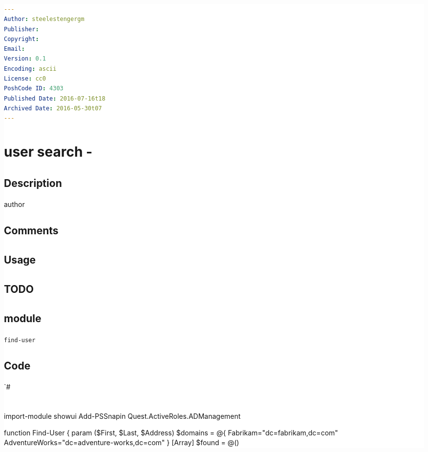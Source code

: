 ```yaml
---
Author: steelestengergm
Publisher: 
Copyright: 
Email: 
Version: 0.1
Encoding: ascii
License: cc0
PoshCode ID: 4303
Published Date: 2016-07-16t18
Archived Date: 2016-05-30t07
---
```


# user search - 

## Description

author

## Comments



## Usage



## TODO



## module

`find-user`

## Code

`#
 #
 import-module showui
 Add-PSSnapin Quest.ActiveRoles.ADManagement
 
 function Find-User {
 param ($First, $Last, $Address)
         $domains = @{
             Fabrikam="dc=fabrikam,dc=com"
             AdventureWorks="dc=adventure-works,dc=com"
         }
     [Array] $found = @() 
 